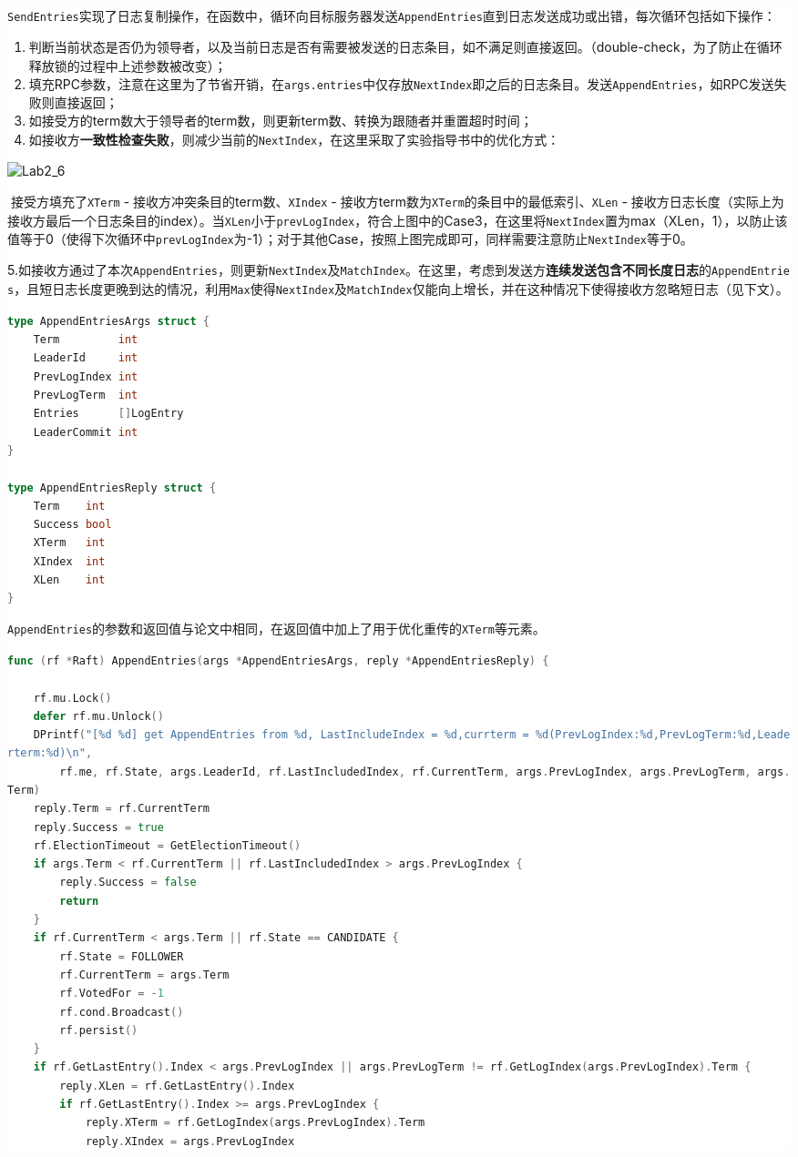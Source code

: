 `SendEntries`实现了日志复制操作，在函数中，循环向目标服务器发送`AppendEntries`直到日志发送成功或出错，每次循环包括如下操作：

1. 判断当前状态是否仍为领导者，以及当前日志是否有需要被发送的日志条目，如不满足则直接返回。（double-check，为了防止在循环释放锁的过程中上述参数被改变）；
2. 填充RPC参数，注意在这里为了节省开销，在`args.entries`中仅存放`NextIndex`即之后的日志条目。发送`AppendEntries`，如RPC发送失败则直接返回；
3. 如接受方的term数大于领导者的term数，则更新term数、转换为跟随者并重置超时时间；
4. 如接收方**一致性检查失败**，则减少当前的`NextIndex`，在这里采取了实验指导书中的优化方式：

![Lab2_6](https://github.com/jlu-xiurui/MIT6.824-labs/blob/master/noteFigures/Lab2_6.png)

​	接受方填充了`XTerm` - 接收方冲突条目的term数、`XIndex` - 接收方term数为`XTerm`的条目中的最低索引、`XLen` - 接收方日志长度（实际上为接收方最后一个日志条目的index）。当`XLen`小于`prevLogIndex`，符合上图中的Case3，在这里将`NextIndex`置为max（XLen，1），以防止该值等于0（使得下次循环中`prevLogIndex`为-1）；对于其他Case，按照上图完成即可，同样需要注意防止`NextIndex`等于0。

5.如接收方通过了本次`AppendEntries`，则更新`NextIndex`及`MatchIndex`。在这里，考虑到发送方**连续发送包含不同长度日志**的`AppendEntries`，且短日志长度更晚到达的情况，利用`Max`使得`NextIndex`及`MatchIndex`仅能向上增长，并在这种情况下使得接收方忽略短日志（见下文）。

```go
type AppendEntriesArgs struct {
	Term         int
	LeaderId     int
	PrevLogIndex int
	PrevLogTerm  int
	Entries      []LogEntry
	LeaderCommit int
}

type AppendEntriesReply struct {
	Term    int
	Success bool
	XTerm   int
	XIndex  int
	XLen    int
}
```

`AppendEntries`的参数和返回值与论文中相同，在返回值中加上了用于优化重传的`XTerm`等元素。

```go
func (rf *Raft) AppendEntries(args *AppendEntriesArgs, reply *AppendEntriesReply) {

	rf.mu.Lock()
	defer rf.mu.Unlock()
	DPrintf("[%d %d] get AppendEntries from %d, LastIncludeIndex = %d,currterm = %d(PrevLogIndex:%d,PrevLogTerm:%d,Leaderterm:%d)\n",
		rf.me, rf.State, args.LeaderId, rf.LastIncludedIndex, rf.CurrentTerm, args.PrevLogIndex, args.PrevLogTerm, args.Term)
	reply.Term = rf.CurrentTerm
	reply.Success = true
	rf.ElectionTimeout = GetElectionTimeout()
	if args.Term < rf.CurrentTerm || rf.LastIncludedIndex > args.PrevLogIndex {
		reply.Success = false
		return
	}
	if rf.CurrentTerm < args.Term || rf.State == CANDIDATE {
		rf.State = FOLLOWER
		rf.CurrentTerm = args.Term
		rf.VotedFor = -1
		rf.cond.Broadcast()
		rf.persist()
	}
	if rf.GetLastEntry().Index < args.PrevLogIndex || args.PrevLogTerm != rf.GetLogIndex(args.PrevLogIndex).Term {
		reply.XLen = rf.GetLastEntry().Index
		if rf.GetLastEntry().Index >= args.PrevLogIndex {
			reply.XTerm = rf.GetLogIndex(args.PrevLogIndex).Term
			reply.XIndex = args.PrevLogIndex
```